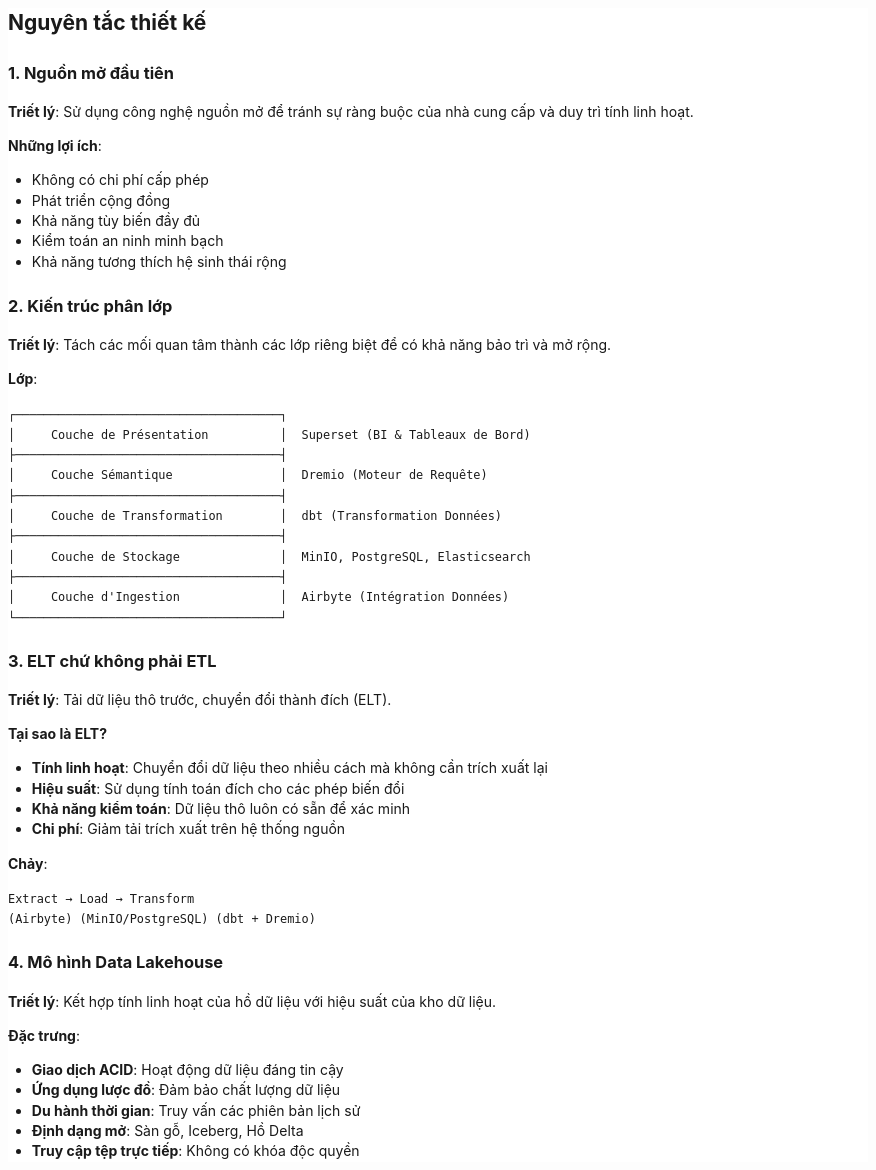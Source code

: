 ## Nguyên tắc thiết kế

### 1. Nguồn mở đầu tiên

**Triết lý**: Sử dụng công nghệ nguồn mở để tránh sự ràng buộc của nhà cung cấp và duy trì tính linh hoạt.

**Những lợi ích**:
- Không có chi phí cấp phép
- Phát triển cộng đồng
- Khả năng tùy biến đầy đủ
- Kiểm toán an ninh minh bạch
- Khả năng tương thích hệ sinh thái rộng

### 2. Kiến trúc phân lớp

**Triết lý**: Tách các mối quan tâm thành các lớp riêng biệt để có khả năng bảo trì và mở rộng.

**Lớp**:
```
┌─────────────────────────────────────┐
│     Couche de Présentation          │  Superset (BI & Tableaux de Bord)
├─────────────────────────────────────┤
│     Couche Sémantique               │  Dremio (Moteur de Requête)
├─────────────────────────────────────┤
│     Couche de Transformation        │  dbt (Transformation Données)
├─────────────────────────────────────┤
│     Couche de Stockage              │  MinIO, PostgreSQL, Elasticsearch
├─────────────────────────────────────┤
│     Couche d'Ingestion              │  Airbyte (Intégration Données)
└─────────────────────────────────────┘
```

### 3. ELT chứ không phải ETL

**Triết lý**: Tải dữ liệu thô trước, chuyển đổi thành đích (ELT).

**Tại sao là ELT?**
- **Tính linh hoạt**: Chuyển đổi dữ liệu theo nhiều cách mà không cần trích xuất lại
- **Hiệu suất**: Sử dụng tính toán đích cho các phép biến đổi
- **Khả năng kiểm toán**: Dữ liệu thô luôn có sẵn để xác minh
- **Chi phí**: Giảm tải trích xuất trên hệ thống nguồn

**Chảy**:
```
Extract → Load → Transform
(Airbyte) (MinIO/PostgreSQL) (dbt + Dremio)
```

### 4. Mô hình Data Lakehouse

**Triết lý**: Kết hợp tính linh hoạt của hồ dữ liệu với hiệu suất của kho dữ liệu.

**Đặc trưng**:
- **Giao dịch ACID**: Hoạt động dữ liệu đáng tin cậy
- **Ứng dụng lược đồ**: Đảm bảo chất lượng dữ liệu
- **Du hành thời gian**: Truy vấn các phiên bản lịch sử
- **Định dạng mở**: Sàn gỗ, Iceberg, Hồ Delta
- **Truy cập tệp trực tiếp**: Không có khóa độc quyền

